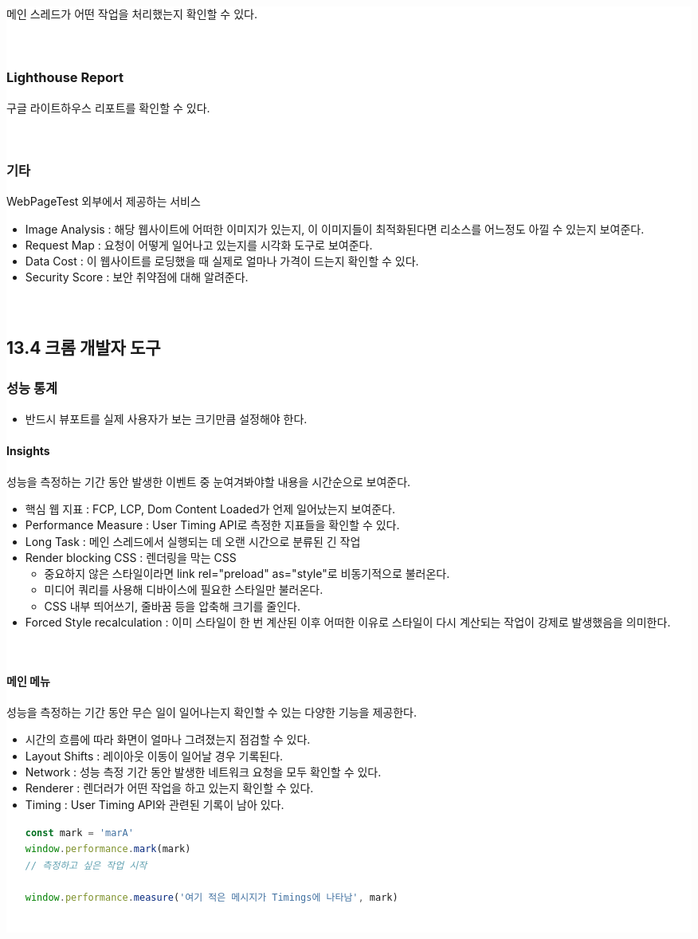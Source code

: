 메인 스레드가 어떤 작업을 처리했는지 확인할 수 있다.

<br/>

### Lighthouse Report
구글 라이트하우스 리포트를 확인할 수 있다.

<br/>

### 기타
WebPageTest 외부에서 제공하는 서비스
- Image Analysis : 해당 웹사이트에 어떠한 이미지가 있는지, 이 이미지들이 최적화된다면 리소스를 어느정도 아낄 수 있는지 보여준다.
- Request Map : 요청이 어떻게 일어나고 있는지를 시각화 도구로 보여준다.
- Data Cost : 이 웹사이트를 로딩했을 때 실제로 얼마나 가격이 드는지 확인할 수 있다.
- Security Score : 보안 취약점에 대해 알려준다.

<br/>

## 13.4 크롬 개발자 도구
### 성능 통계
- 반드시 뷰포트를 실제 사용자가 보는 크기만큼 설정해야 한다.

#### Insights
성능을 측정하는 기간 동안 발생한 이벤트 중 눈여겨봐야할 내용을 시간순으로 보여준다.
- 핵심 웹 지표 : FCP, LCP, Dom Content Loaded가 언제 일어났는지 보여준다.
- Performance Measure : User Timing API로 측정한 지표들을 확인할 수 있다.
- Long Task : 메인 스레드에서 실행되는 데 오랜 시간으로 분류된 긴 작업
- Render blocking CSS : 렌더링을 막는 CSS
  - 중요하지 않은 스타일이라면 link rel="preload" as="style"로 비동기적으로 불러온다.
  - 미디어 쿼리를 사용해 디바이스에 필요한 스타일만 불러온다.
  - CSS 내부 띄어쓰기, 줄바꿈 등을 압축해 크기를 줄인다.
- Forced Style recalculation : 이미 스타일이 한 번 계산된 이후 어떠한 이유로 스타일이 다시 계산되는 작업이 강제로 발생했음을 의미한다.

<br/>

#### 메인 메뉴
성능을 측정하는 기간 동안 무슨 일이 일어나는지 확인할 수 있는 다양한 기능을 제공한다.
- 시간의 흐름에 따라 화면이 얼마나 그려졌는지 점검할 수 있다.
- Layout Shifts : 레이아웃 이동이 일어날 경우 기록된다.
- Network : 성능 측정 기간 동안 발생한 네트워크 요청을 모두 확인할 수 있다.
- Renderer : 렌더러가 어떤 작업을 하고 있는지 확인할 수 있다.
- Timing : User Timing API와 관련된 기록이 남아 있다.
  ```javascript
  const mark = 'marA'
  window.performance.mark(mark)
  // 측정하고 싶은 작업 시작

  window.performance.measure('여기 적은 메시지가 Timings에 나타남', mark)
  ```

<br/>
